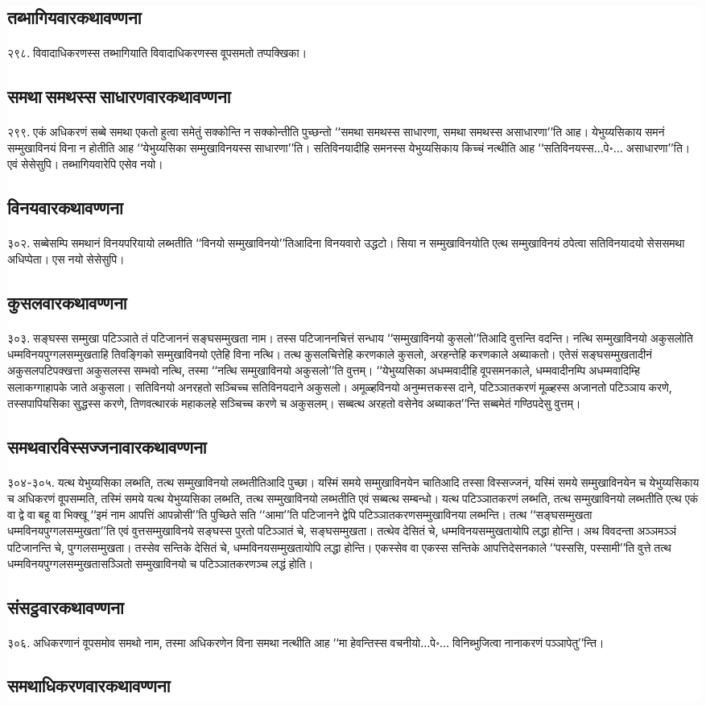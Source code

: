 ## तब्भागियवारकथावण्णना

२९८. विवादाधिकरणस्स तब्भागियाति विवादाधिकरणस्स वूपसमतो तप्पक्खिका।  


## समथा समथस्स साधारणवारकथावण्णना

२९९. एकं अधिकरणं सब्बे समथा एकतो हुत्वा समेतुं सक्कोन्ति न सक्कोन्तीति पुच्छन्तो ‘‘समथा समथस्स साधारणा, समथा समथस्स असाधारणा’’ति आह। येभुय्यसिकाय समनं सम्मुखाविनयं विना न होतीति आह ‘‘येभुय्यसिका सम्मुखाविनयस्स साधारणा’’ति। सतिविनयादीहि समनस्स येभुय्यसिकाय किच्चं नत्थीति आह ‘‘सतिविनयस्स…पे॰… असाधारणा’’ति। एवं सेसेसुपि। तब्भागियवारेपि एसेव नयो।  


## विनयवारकथावण्णना

३०२. सब्बेसम्पि समथानं विनयपरियायो लब्भतीति ‘‘विनयो सम्मुखाविनयो’’तिआदिना विनयवारो उद्धटो। सिया न सम्मुखाविनयोति एत्थ सम्मुखाविनयं ठपेत्वा सतिविनयादयो सेससमथा अधिप्पेता। एस नयो सेसेसुपि।  


## कुसलवारकथावण्णना

३०३. सङ्घस्स सम्मुखा पटिञ्ञाते तं पटिजाननं सङ्घसम्मुखता नाम। तस्स पटिजाननचित्तं सन्धाय ‘‘सम्मुखाविनयो कुसलो’’तिआदि वुत्तन्ति वदन्ति। नत्थि सम्मुखाविनयो अकुसलोति धम्मविनयपुग्गलसम्मुखताहि तिवङ्गिको सम्मुखाविनयो एतेहि विना नत्थि। तत्थ कुसलचित्तेहि करणकाले कुसलो, अरहन्तेहि करणकाले अब्याकतो। एतेसं सङ्घसम्मुखतादीनं अकुसलपटिपक्खत्ता अकुसलस्स सम्भवो नत्थि, तस्मा ‘‘नत्थि सम्मुखाविनयो अकुसलो’’ति वुत्तम्। ‘‘येभुय्यसिका अधम्मवादीहि वूपसमनकाले, धम्मवादीनम्पि अधम्मवादिम्हि सलाकग्गाहापके जाते अकुसला। सतिविनयो अनरहतो सञ्चिच्च सतिविनयदाने अकुसलो। अमूळ्हविनयो अनुम्मत्तकस्स दाने, पटिञ्ञातकरणं मूळ्हस्स अजानतो पटिञ्ञाय करणे, तस्सपापियसिका सुद्धस्स करणे, तिणवत्थारकं महाकलहे सञ्चिच्च करणे च अकुसलम्। सब्बत्थ अरहतो वसेनेव अब्याकत’’न्ति सब्बमेतं गण्ठिपदेसु वुत्तम्।  


## समथवारविस्सज्जनावारकथावण्णना

३०४-३०५. यत्थ येभुय्यसिका लब्भति, तत्थ सम्मुखाविनयो लब्भतीतिआदि पुच्छा। यस्मिं समये सम्मुखाविनयेन चातिआदि तस्सा विस्सज्जनं, यस्मिं समये सम्मुखाविनयेन च येभुय्यसिकाय च अधिकरणं वूपसम्मति, तस्मिं समये यत्थ येभुय्यसिका लब्भति, तत्थ सम्मुखाविनयो लब्भतीति एवं सब्बत्थ सम्बन्धो। यत्थ पटिञ्ञातकरणं लब्भति, तत्थ सम्मुखाविनयो लब्भतीति एत्थ एकं वा द्वे वा बहू वा भिक्खू ‘‘इमं नाम आपत्तिं आपन्नोसी’’ति पुच्छिते सति ‘‘आमा’’ति पटिजानने द्वेपि पटिञ्ञातकरणसम्मुखाविनया लब्भन्ति। तत्थ ‘‘सङ्घसम्मुखता धम्मविनयपुग्गलसम्मुखता’’ति एवं वुत्तसम्मुखाविनये सङ्घस्स पुरतो पटिञ्ञातं चे, सङ्घसम्मुखता। तत्थेव देसितं चे, धम्मविनयसम्मुखतायोपि लद्धा होन्ति। अथ विवदन्ता अञ्ञमञ्ञं पटिजानन्ति चे, पुग्गलसम्मुखता। तस्सेव सन्तिके देसितं चे, धम्मविनयसम्मुखतायोपि लद्धा होन्ति। एकस्सेव वा एकस्स सन्तिके आपत्तिदेसनकाले ‘‘पस्ससि, पस्सामी’’ति वुत्ते तत्थ धम्मविनयपुग्गलसम्मुखतासञ्ञितो सम्मुखाविनयो च पटिञ्ञातकरणञ्च लद्धं होति।  


## संसट्ठवारकथावण्णना

३०६. अधिकरणानं वूपसमोव समथो नाम, तस्मा अधिकरणेन विना समथा नत्थीति आह ‘‘मा हेवन्तिस्स वचनीयो…पे॰… विनिब्भुजित्वा नानाकरणं पञ्ञापेतु’’न्ति।  


## समथाधिकरणवारकथावण्णना
